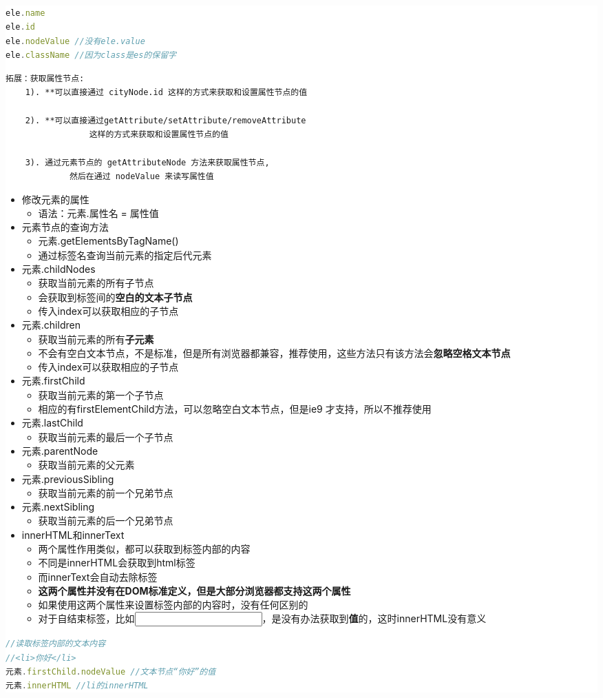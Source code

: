 ```js
ele.name  
ele.id  
ele.nodeValue //没有ele.value
ele.className //因为class是es的保留字
```

```
拓展：获取属性节点:
	1). **可以直接通过 cityNode.id 这样的方式来获取和设置属性节点的值
	
	2). **可以直接通过getAttribute/setAttribute/removeAttribute
				 这样的方式来获取和设置属性节点的值

	3). 通过元素节点的 getAttributeNode 方法来获取属性节点,
	         然后在通过 nodeValue 来读写属性值 
```

- 修改元素的属性
  - 语法：元素.属性名 = 属性值
- 元素节点的查询方法
  - 元素.getElementsByTagName()
  - 通过标签名查询当前元素的指定后代元素
- 元素.childNodes
  - 获取当前元素的所有子节点
  - 会获取到标签间的**空白的文本子节点**
  - 传入index可以获取相应的子节点
- 元素.children
  - 获取当前元素的所有**子元素**
  - 不会有空白文本节点，不是标准，但是所有浏览器都兼容，推荐使用，这些方法只有该方法会**忽略空格文本节点**
  - 传入index可以获取相应的子节点
- 元素.firstChild
  - 获取当前元素的第一个子节点
  - 相应的有firstElementChild方法，可以忽略空白文本节点，但是ie9 才支持，所以不推荐使用
- 元素.lastChild
  - 获取当前元素的最后一个子节点
- 元素.parentNode
  - 获取当前元素的父元素
- 元素.previousSibling
  - 获取当前元素的前一个兄弟节点
- 元素.nextSibling
  - 获取当前元素的后一个兄弟节点
- innerHTML和innerText
  - 两个属性作用类似，都可以获取到标签内部的内容
  - 不同是innerHTML会获取到html标签
  - 而innerText会自动去除标签
  - **这两个属性并没有在DOM标准定义，但是大部分浏览器都支持这两个属性**
  - 如果使用这两个属性来设置标签内部的内容时，没有任何区别的
  - 对于自结束标签，比如<input/>，是没有办法获取到**值**的，这时innerHTML没有意义

```js
//读取标签内部的文本内容
//<li>你好</li>
元素.firstChild.nodeValue //文本节点“你好”的值
元素.innerHTML //li的innerHTML
```
